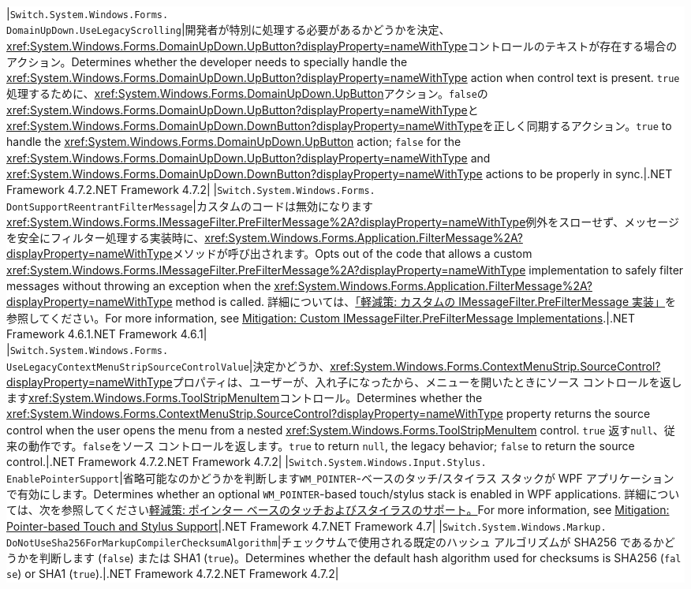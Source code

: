 |`Switch.System.Windows.Forms.`<br/>`DomainUpDown.UseLegacyScrolling`|<span data-ttu-id="b32ad-263">開発者が特別に処理する必要があるかどうかを決定、<xref:System.Windows.Forms.DomainUpDown.UpButton?displayProperty=nameWithType>コントロールのテキストが存在する場合のアクション。</span><span class="sxs-lookup"><span data-stu-id="b32ad-263">Determines whether the developer needs to specially handle the <xref:System.Windows.Forms.DomainUpDown.UpButton?displayProperty=nameWithType> action when control text is present.</span></span> <span data-ttu-id="b32ad-264">`true` 処理するために、<xref:System.Windows.Forms.DomainUpDown.UpButton>アクション。`false`の<xref:System.Windows.Forms.DomainUpDown.UpButton?displayProperty=nameWithType>と<xref:System.Windows.Forms.DomainUpDown.DownButton?displayProperty=nameWithType>を正しく同期するアクション。</span><span class="sxs-lookup"><span data-stu-id="b32ad-264">`true` to handle the <xref:System.Windows.Forms.DomainUpDown.UpButton> action; `false` for the <xref:System.Windows.Forms.DomainUpDown.UpButton?displayProperty=nameWithType> and <xref:System.Windows.Forms.DomainUpDown.DownButton?displayProperty=nameWithType> actions to be properly in sync.</span></span>|<span data-ttu-id="b32ad-265">.NET Framework 4.7.2</span><span class="sxs-lookup"><span data-stu-id="b32ad-265">.NET Framework 4.7.2</span></span>|
|`Switch.System.Windows.Forms.`<br />`DontSupportReentrantFilterMessage`|<span data-ttu-id="b32ad-266">カスタムのコードは無効になります<xref:System.Windows.Forms.IMessageFilter.PreFilterMessage%2A?displayProperty=nameWithType>例外をスローせず、メッセージを安全にフィルター処理する実装時に、<xref:System.Windows.Forms.Application.FilterMessage%2A?displayProperty=nameWithType>メソッドが呼び出されます。</span><span class="sxs-lookup"><span data-stu-id="b32ad-266">Opts out of the code that allows a custom <xref:System.Windows.Forms.IMessageFilter.PreFilterMessage%2A?displayProperty=nameWithType> implementation to safely filter messages without throwing an exception when the <xref:System.Windows.Forms.Application.FilterMessage%2A?displayProperty=nameWithType> method is called.</span></span> <span data-ttu-id="b32ad-267">詳細については、[「軽減策: カスタムの IMessageFilter.PreFilterMessage 実装」](~/docs/framework/migration-guide/mitigation-custom-imessagefilter-prefiltermessage-implementations.md)を参照してください。</span><span class="sxs-lookup"><span data-stu-id="b32ad-267">For more information, see [Mitigation: Custom IMessageFilter.PreFilterMessage Implementations](~/docs/framework/migration-guide/mitigation-custom-imessagefilter-prefiltermessage-implementations.md).</span></span>|<span data-ttu-id="b32ad-268">.NET Framework 4.6.1</span><span class="sxs-lookup"><span data-stu-id="b32ad-268">.NET Framework 4.6.1</span></span>|  
|`Switch.System.Windows.Forms.`<br/>`UseLegacyContextMenuStripSourceControlValue`|<span data-ttu-id="b32ad-269">決定かどうか、<xref:System.Windows.Forms.ContextMenuStrip.SourceControl?displayProperty=nameWithType>プロパティは、ユーザーが、入れ子になったから、メニューを開いたときにソース コントロールを返します<xref:System.Windows.Forms.ToolStripMenuItem>コントロール。</span><span class="sxs-lookup"><span data-stu-id="b32ad-269">Determines whether the <xref:System.Windows.Forms.ContextMenuStrip.SourceControl?displayProperty=nameWithType> property returns the source control when the user opens the menu from a nested <xref:System.Windows.Forms.ToolStripMenuItem> control.</span></span> <span data-ttu-id="b32ad-270">`true` 返す`null`、従来の動作です。`false`をソース コントロールを返します。</span><span class="sxs-lookup"><span data-stu-id="b32ad-270">`true` to return `null`, the legacy behavior; `false` to return the source control.</span></span>|<span data-ttu-id="b32ad-271">.NET Framework 4.7.2</span><span class="sxs-lookup"><span data-stu-id="b32ad-271">.NET Framework 4.7.2</span></span>|
|`Switch.System.Windows.Input.Stylus.`<br/>`EnablePointerSupport`|<span data-ttu-id="b32ad-272">省略可能なのかどうかを判断します`WM_POINTER`-ベースのタッチ/スタイラス スタックが WPF アプリケーションで有効にします。</span><span class="sxs-lookup"><span data-stu-id="b32ad-272">Determines whether an optional `WM_POINTER`-based touch/stylus stack is enabled in WPF applications.</span></span> <span data-ttu-id="b32ad-273">詳細については、次を参照してください[軽減策: ポインター ベースのタッチおよびスタイラスのサポート。](../../../migration-guide/mitigation-pointer-based-touch-and-stylus-support.md)</span><span class="sxs-lookup"><span data-stu-id="b32ad-273">For more information, see [Mitigation: Pointer-based Touch and Stylus Support](../../../migration-guide/mitigation-pointer-based-touch-and-stylus-support.md)</span></span>|<span data-ttu-id="b32ad-274">.NET Framework 4.7</span><span class="sxs-lookup"><span data-stu-id="b32ad-274">.NET Framework 4.7</span></span>|
|`Switch.System.Windows.Markup.`<br/>`DoNotUseSha256ForMarkupCompilerChecksumAlgorithm`|<span data-ttu-id="b32ad-275">チェックサムで使用される既定のハッシュ アルゴリズムが SHA256 であるかどうかを判断します (`false`) または SHA1 (`true`)。</span><span class="sxs-lookup"><span data-stu-id="b32ad-275">Determines whether the default hash algorithm used for checksums is SHA256 (`false`) or SHA1 (`true`).</span></span>|<span data-ttu-id="b32ad-276">.NET Framework 4.7.2</span><span class="sxs-lookup"><span data-stu-id="b32ad-276">.NET Framework 4.7.2</span></span>|